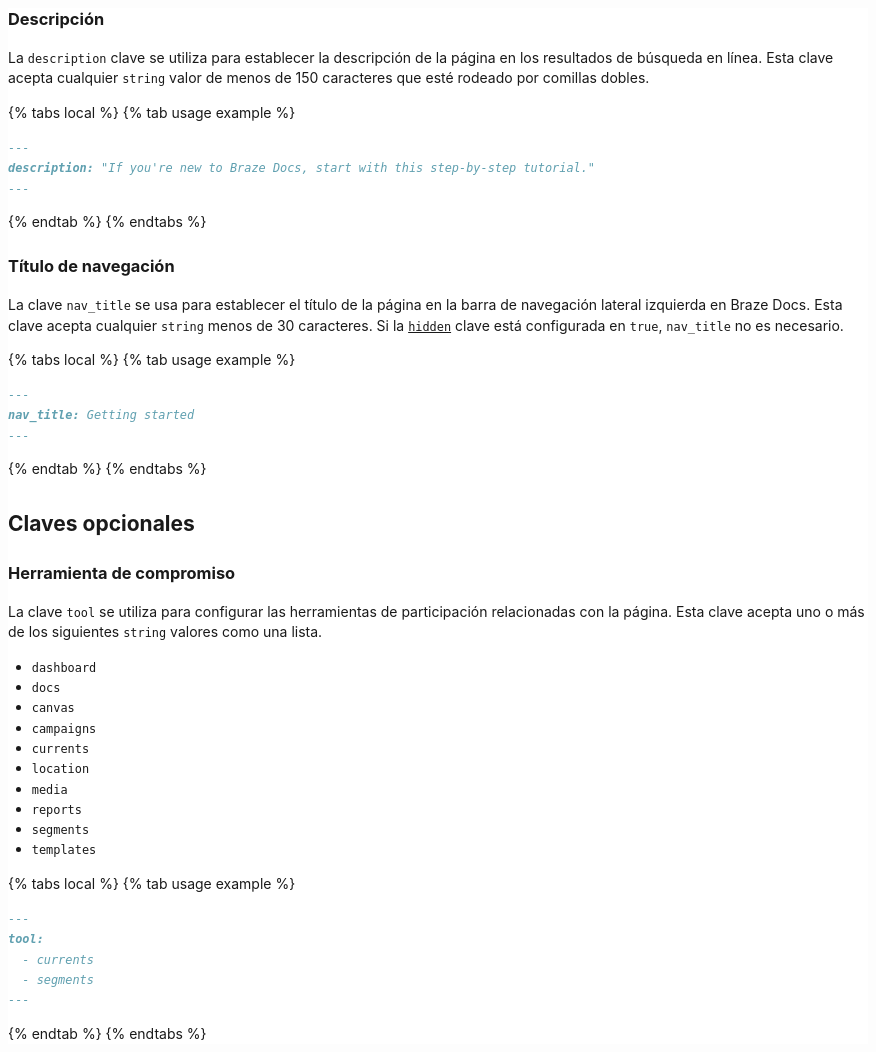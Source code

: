 ### Descripción

La `description` clave se utiliza para establecer la descripción de la página en los resultados de búsqueda en línea. Esta clave acepta cualquier `string` valor de menos de 150 caracteres que esté rodeado por comillas dobles.

{% tabs local %}
{% tab usage example %}
```markdown
---
description: "If you're new to Braze Docs, start with this step-by-step tutorial."
---
```
{% endtab %}
{% endtabs %}

### Título de navegación

La clave `nav_title` se usa para establecer el título de la página en la barra de navegación lateral izquierda en Braze Docs. Esta clave acepta cualquier `string` menos de 30 caracteres. Si la [`hidden`](#hide-page-from-navigation) clave está configurada en `true`, `nav_title` no es necesario.

{% tabs local %}
{% tab usage example %}
```markdown
---
nav_title: Getting started
---
```
{% endtab %}
{% endtabs %}

## Claves opcionales

### Herramienta de compromiso

La clave `tool` se utiliza para configurar las herramientas de participación relacionadas con la página. Esta clave acepta uno o más de los siguientes `string` valores como una lista.

- `dashboard`
- `docs`
- `canvas`
- `campaigns`
- `currents`
- `location`
- `media`
- `reports`
- `segments`
- `templates`

{% tabs local %}
{% tab usage example %}
```markdown
---
tool:
  - currents
  - segments
---
```
{% endtab %}
{% endtabs %}
